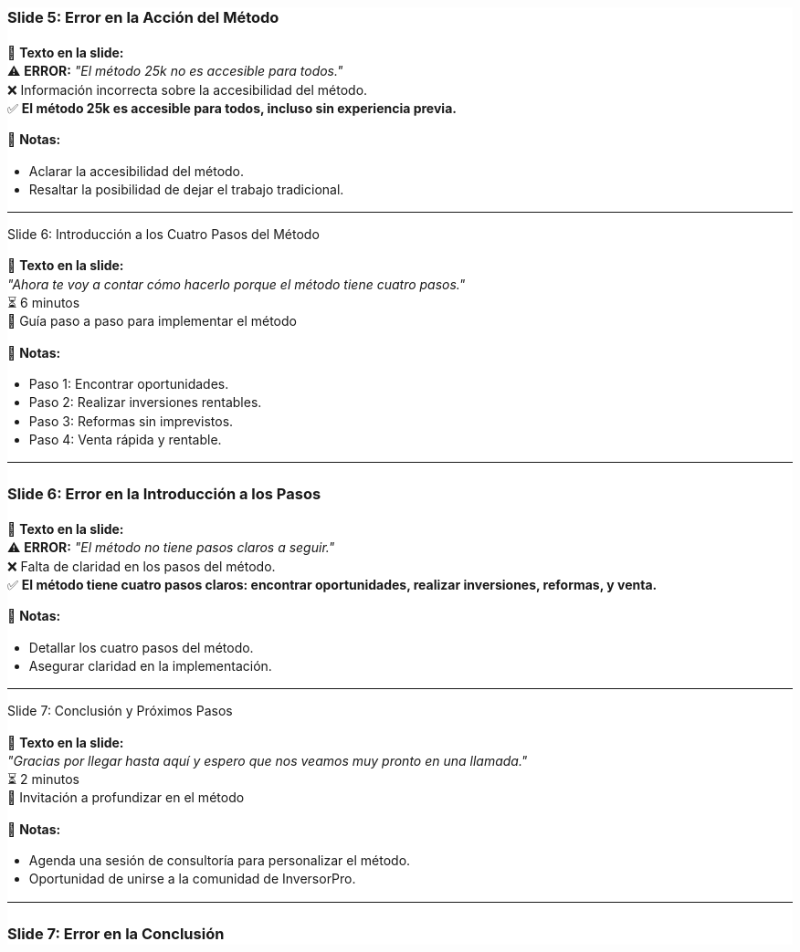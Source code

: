 
### Slide 5: Error en la Acción del Método

📌 **Texto en la slide:**  
⚠️ **ERROR:** *"El método 25k no es accesible para todos."*  
❌ Información incorrecta sobre la accesibilidad del método.  
✅ **El método 25k es accesible para todos, incluso sin experiencia previa.**  

📝 **Notas:**  
- Aclarar la accesibilidad del método.  
- Resaltar la posibilidad de dejar el trabajo tradicional.  

---

Slide 6: Introducción a los Cuatro Pasos del Método

📌 **Texto en la slide:**  
*"Ahora te voy a contar cómo hacerlo porque el método tiene cuatro pasos."*  
⏳ 6 minutos  
🚀 Guía paso a paso para implementar el método  

📝 **Notas:**  
- Paso 1: Encontrar oportunidades.  
- Paso 2: Realizar inversiones rentables.  
- Paso 3: Reformas sin imprevistos.  
- Paso 4: Venta rápida y rentable.  

---

### Slide 6: Error en la Introducción a los Pasos

📌 **Texto en la slide:**  
⚠️ **ERROR:** *"El método no tiene pasos claros a seguir."*  
❌ Falta de claridad en los pasos del método.  
✅ **El método tiene cuatro pasos claros: encontrar oportunidades, realizar inversiones, reformas, y venta.**  

📝 **Notas:**  
- Detallar los cuatro pasos del método.  
- Asegurar claridad en la implementación.  

---

Slide 7: Conclusión y Próximos Pasos

📌 **Texto en la slide:**  
*"Gracias por llegar hasta aquí y espero que nos veamos muy pronto en una llamada."*  
⏳ 2 minutos  
🚀 Invitación a profundizar en el método  

📝 **Notas:**  
- Agenda una sesión de consultoría para personalizar el método.  
- Oportunidad de unirse a la comunidad de InversorPro.  

---

### Slide 7: Error en la Conclusión
